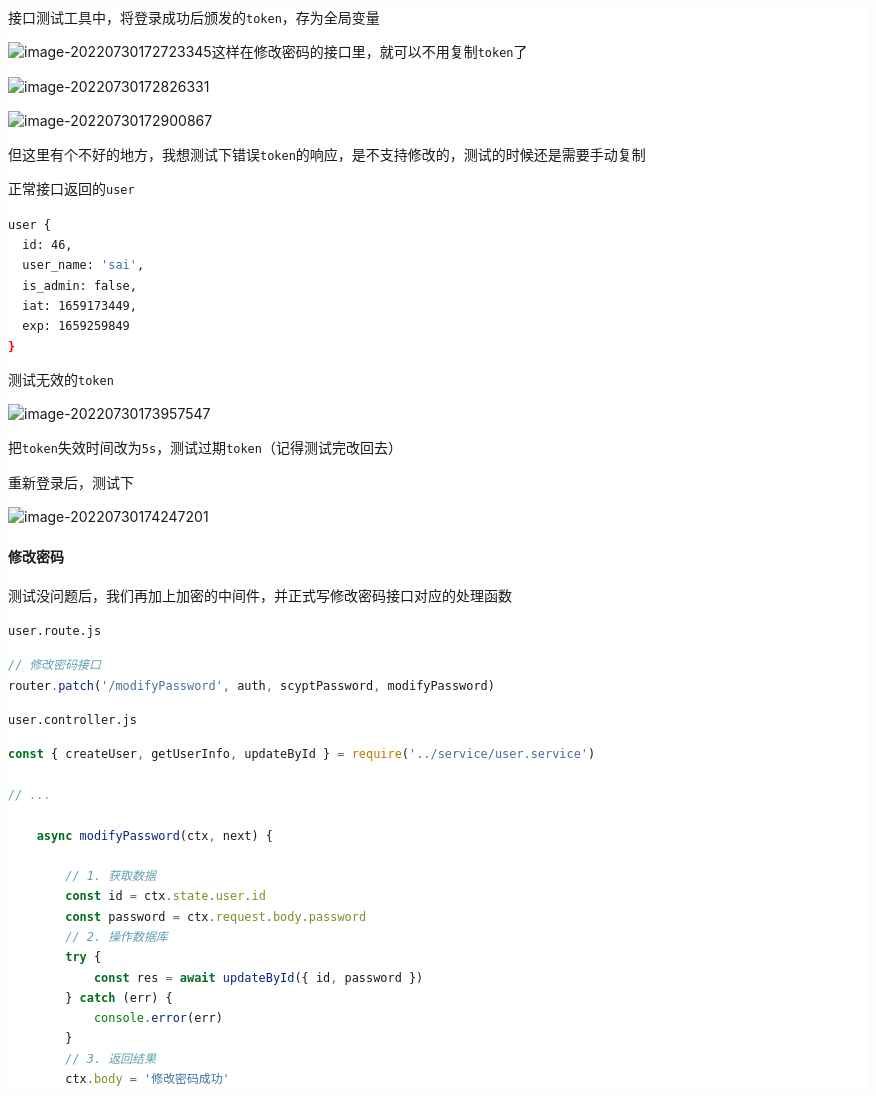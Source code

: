 接口测试工具中，将登录成功后颁发的`token`，存为全局变量

![image-20220730172723345](image-20220730172723345.png)这样在修改密码的接口里，就可以不用复制`token`了

![image-20220730172826331](image-20220730172826331.png)

![image-20220730172900867](image-20220730172900867.png)

但这里有个不好的地方，我想测试下错误`token`的响应，是不支持修改的，测试的时候还是需要手动复制



正常接口返回的`user`

```bash
user {
  id: 46,
  user_name: 'sai',
  is_admin: false,
  iat: 1659173449,
  exp: 1659259849
}

```

测试无效的`token`

![image-20220730173957547](image-20220730173957547.png)



把`token`失效时间改为`5s`，测试过期`token`（记得测试完改回去）

重新登录后，测试下

![image-20220730174247201](image-20220730174247201.png)



#### 修改密码

测试没问题后，我们再加上加密的中间件，并正式写修改密码接口对应的处理函数

`user.route.js`

```js
// 修改密码接口
router.patch('/modifyPassword', auth, scyptPassword, modifyPassword)
```

`user.controller.js`

```js
const { createUser, getUserInfo, updateById } = require('../service/user.service')

// ...

	async modifyPassword(ctx, next) {

        // 1. 获取数据
        const id = ctx.state.user.id
        const password = ctx.request.body.password
        // 2. 操作数据库
        try {
            const res = await updateById({ id, password })
        } catch (err) {
            console.error(err)
        }
        // 3. 返回结果
        ctx.body = '修改密码成功'

```